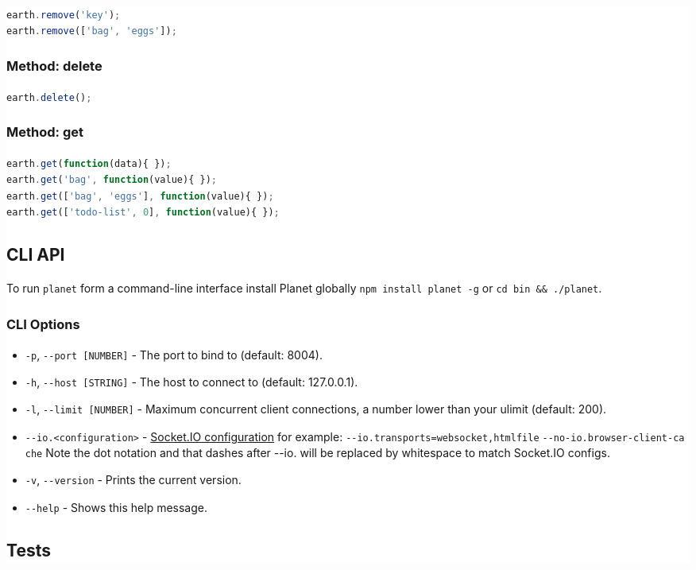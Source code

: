 ```js
earth.remove('key');
earth.remove(['bag', 'eggs']);
```



### Method: delete

```js
earth.delete();
```



### Method: get

```js
earth.get(function(data){ });
earth.get('bag', function(value){ });
earth.get(['bag', 'eggs'], function(value){ });
earth.get(['todo-list', 0], function(value){ });
```



CLI API
-------

To run `planet` form a command-line interface install
Planet globally `npm install planet -g`
or `cd bin && ./planet`.



### CLI Options

  - `-p`, `--port [NUMBER]` - The port to bind to (default: 8004).

  - `-h`, `--host [STRING]` - The host to connect to (default: 127.0.0.1).

  - `-l`,  `--limit [NUMBER]` - Maximum concurrent client connections,
    a number lower than your ulimit (default: 200).

  - `--io.<configuration>` - 
  [Socket.IO configuration](https://github.com/LearnBoost/Socket.IO/wiki/Configuring-Socket.IO)
  for example:
    `--io.transports=websocket,htmlfile`
    `--no-io.browser-client-cache`
  Note the dot notation and that dashes after --io. will 
  be replaced by whitespace to match Socket.IO configs.

  - `-v`, `--version` - Prints the current version.

  - `--help` - Shows this help message.



Tests
-----
